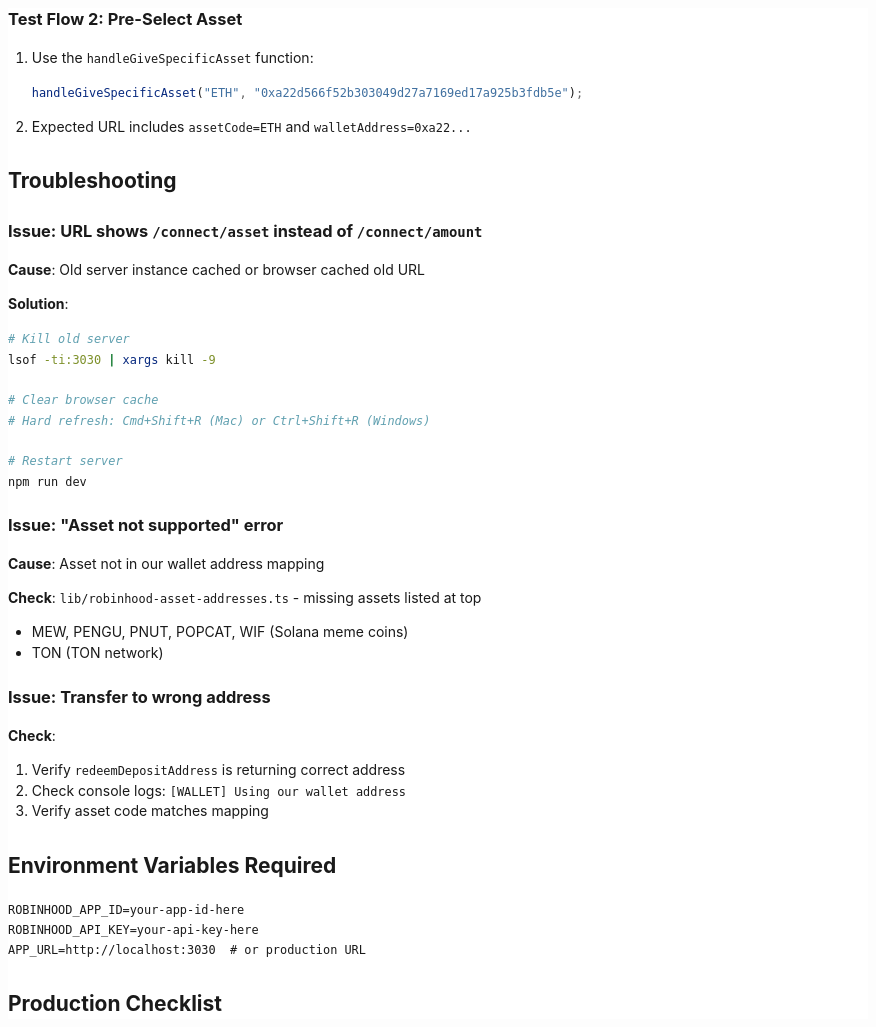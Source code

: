 ### Test Flow 2: Pre-Select Asset

1. Use the `handleGiveSpecificAsset` function:
   ```typescript
   handleGiveSpecificAsset("ETH", "0xa22d566f52b303049d27a7169ed17a925b3fdb5e");
   ```
2. Expected URL includes `assetCode=ETH` and `walletAddress=0xa22...`

## Troubleshooting

### Issue: URL shows `/connect/asset` instead of `/connect/amount`

**Cause**: Old server instance cached or browser cached old URL

**Solution**:

```bash
# Kill old server
lsof -ti:3030 | xargs kill -9

# Clear browser cache
# Hard refresh: Cmd+Shift+R (Mac) or Ctrl+Shift+R (Windows)

# Restart server
npm run dev
```

### Issue: "Asset not supported" error

**Cause**: Asset not in our wallet address mapping

**Check**: `lib/robinhood-asset-addresses.ts` - missing assets listed at top

- MEW, PENGU, PNUT, POPCAT, WIF (Solana meme coins)
- TON (TON network)

### Issue: Transfer to wrong address

**Check**:

1. Verify `redeemDepositAddress` is returning correct address
2. Check console logs: `[WALLET] Using our wallet address`
3. Verify asset code matches mapping

## Environment Variables Required

```env
ROBINHOOD_APP_ID=your-app-id-here
ROBINHOOD_API_KEY=your-api-key-here
APP_URL=http://localhost:3030  # or production URL
```

## Production Checklist
